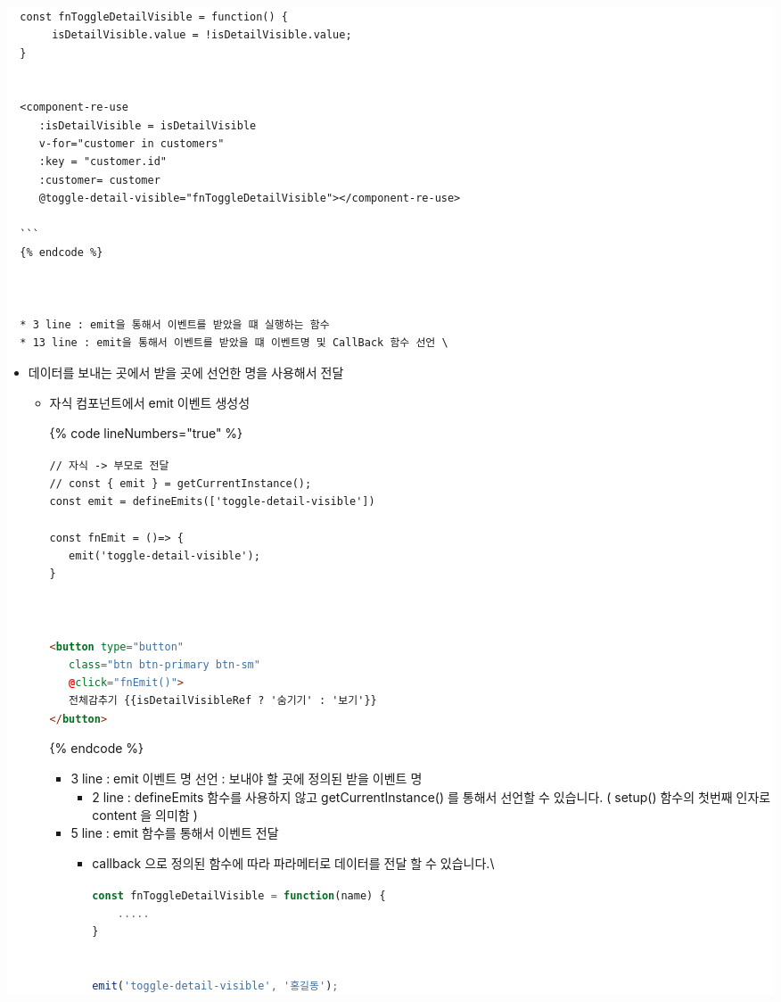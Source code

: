       const fnToggleDetailVisible = function() {
           isDetailVisible.value = !isDetailVisible.value;
      }

       
      <component-re-use                           
         :isDetailVisible = isDetailVisible
         v-for="customer in customers"
         :key = "customer.id"
         :customer= customer 
         @toggle-detail-visible="fnToggleDetailVisible"></component-re-use>  

      ```
      {% endcode %}



      * 3 line : emit을 통해서 이벤트를 받았을 떄 실행하는 함수
      * 13 line : emit을 통해서 이벤트를 받았을 떄 이벤트명 및 CallBack 함수 선언 \

* 데이터를 보내는 곳에서 받을 곳에 선언한 명을 사용해서 전달&#x20;
  *   자식 컴포넌트에서 emit 이벤트 생성성

      {% code lineNumbers="true" %}
      ```html
      // 자식 -> 부모로 전달 
      // const { emit } = getCurrentInstance();
      const emit = defineEmits(['toggle-detail-visible'])

      const fnEmit = ()=> {
         emit('toggle-detail-visible'); 
      } 

       
       
      <button type="button"
         class="btn btn-primary btn-sm"
         @click="fnEmit()">
         전체감추기 {{isDetailVisibleRef ? '숨기기' : '보기'}}
      </button> 
      ```
      {% endcode %}



      * 3 line : emit 이벤트 명 선언 : 보내야 할 곳에 정의된 받을 이벤트 명
        * 2 line : defineEmits 함수를 사용하지 않고 getCurrentInstance() 를 통해서 선언할 수 있습니다. ( setup() 함수의 첫번째 인자로 content 을 의미함 )
      * 5 line : emit 함수를 통해서 이벤트 전달&#x20;
        *   callback 으로 정의된 함수에 따라 파라메터로 데이터를 전달 할 수 있습니다.\


            ```javascript
            const fnToggleDetailVisible = function(name) {     
                ..... 
            }


            emit('toggle-detail-visible', '홍길동'); 
            ```

